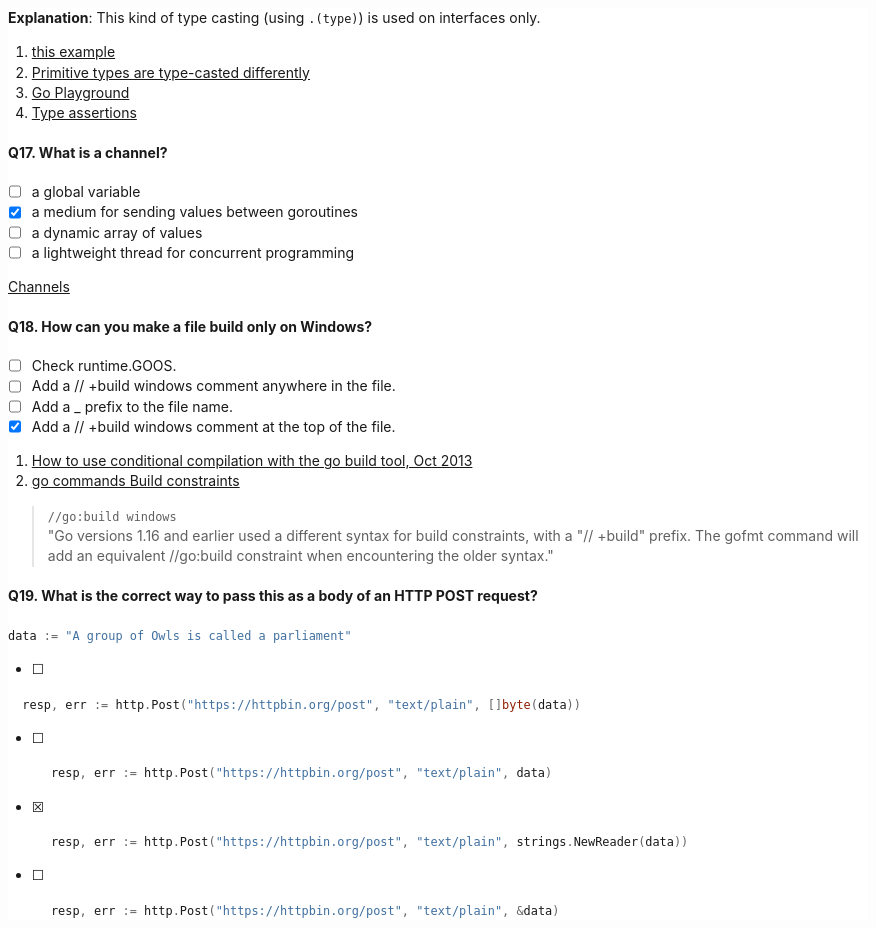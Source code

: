 **Explanation**: This kind of type casting (using `.(type)`) is used on interfaces only.

1. [this example](https://tutorialedge.net/golang/snippets/type-casting-interface-to-string-go/)
2. [Primitive types are type-casted differently](https://golangdocs.com/type-casting-in-golang)
3. [Go Playground](https://play.golang.org/p/TXF_JBvThp6)
4. [Type assertions](https://go.dev/tour/methods/15)

#### Q17. What is a channel?

- [ ] a global variable
- [x] a medium for sending values between goroutines
- [ ] a dynamic array of values
- [ ] a lightweight thread for concurrent programming

[Channels](https://tour.golang.org/concurrency/2)

#### Q18. How can you make a file build only on Windows?

- [ ] Check runtime.GOOS.
- [ ] Add a // +build windows comment anywhere in the file.
- [ ] Add a \_ prefix to the file name.
- [x] Add a // +build windows comment at the top of the file.

1. [How to use conditional compilation with the go build tool, Oct 2013](https://dave.cheney.net/2013/10/12/how-to-use-conditional-compilation-with-the-go-build-tool)
2. [go commands Build constraints](https://pkg.go.dev/cmd/go#hdr-Build_constraints)

> `//go:build windows`  
> "Go versions 1.16 and earlier used a different syntax for build constraints, with a "// +build" prefix. The gofmt command will add an equivalent //go:build constraint when encountering the older syntax."

#### Q19. What is the correct way to pass this as a body of an HTTP POST request?

```go
data := "A group of Owls is called a parliament"
```

- [ ]

```go
  resp, err := http.Post("https://httpbin.org/post", "text/plain", []byte(data))
```

- [ ]

```go
      resp, err := http.Post("https://httpbin.org/post", "text/plain", data)
```

- [x]

```go
      resp, err := http.Post("https://httpbin.org/post", "text/plain", strings.NewReader(data))
```

- [ ]

```go
      resp, err := http.Post("https://httpbin.org/post", "text/plain", &data)
```
